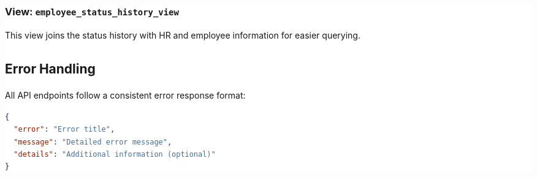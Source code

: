 ### View: `employee_status_history_view`

This view joins the status history with HR and employee information for easier querying.

## Error Handling

All API endpoints follow a consistent error response format:

```json
{
  "error": "Error title",
  "message": "Detailed error message",
  "details": "Additional information (optional)"
}
``` 